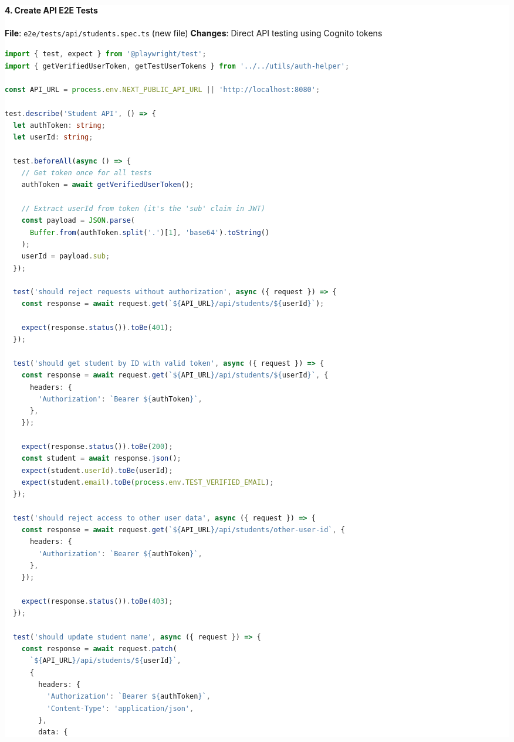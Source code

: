 #### 4. Create API E2E Tests

**File**: `e2e/tests/api/students.spec.ts` (new file)
**Changes**: Direct API testing using Cognito tokens

```typescript
import { test, expect } from '@playwright/test';
import { getVerifiedUserToken, getTestUserTokens } from '../../utils/auth-helper';

const API_URL = process.env.NEXT_PUBLIC_API_URL || 'http://localhost:8080';

test.describe('Student API', () => {
  let authToken: string;
  let userId: string;

  test.beforeAll(async () => {
    // Get token once for all tests
    authToken = await getVerifiedUserToken();

    // Extract userId from token (it's the 'sub' claim in JWT)
    const payload = JSON.parse(
      Buffer.from(authToken.split('.')[1], 'base64').toString()
    );
    userId = payload.sub;
  });

  test('should reject requests without authorization', async ({ request }) => {
    const response = await request.get(`${API_URL}/api/students/${userId}`);

    expect(response.status()).toBe(401);
  });

  test('should get student by ID with valid token', async ({ request }) => {
    const response = await request.get(`${API_URL}/api/students/${userId}`, {
      headers: {
        'Authorization': `Bearer ${authToken}`,
      },
    });

    expect(response.status()).toBe(200);
    const student = await response.json();
    expect(student.userId).toBe(userId);
    expect(student.email).toBe(process.env.TEST_VERIFIED_EMAIL);
  });

  test('should reject access to other user data', async ({ request }) => {
    const response = await request.get(`${API_URL}/api/students/other-user-id`, {
      headers: {
        'Authorization': `Bearer ${authToken}`,
      },
    });

    expect(response.status()).toBe(403);
  });

  test('should update student name', async ({ request }) => {
    const response = await request.patch(
      `${API_URL}/api/students/${userId}`,
      {
        headers: {
          'Authorization': `Bearer ${authToken}`,
          'Content-Type': 'application/json',
        },
        data: {
```